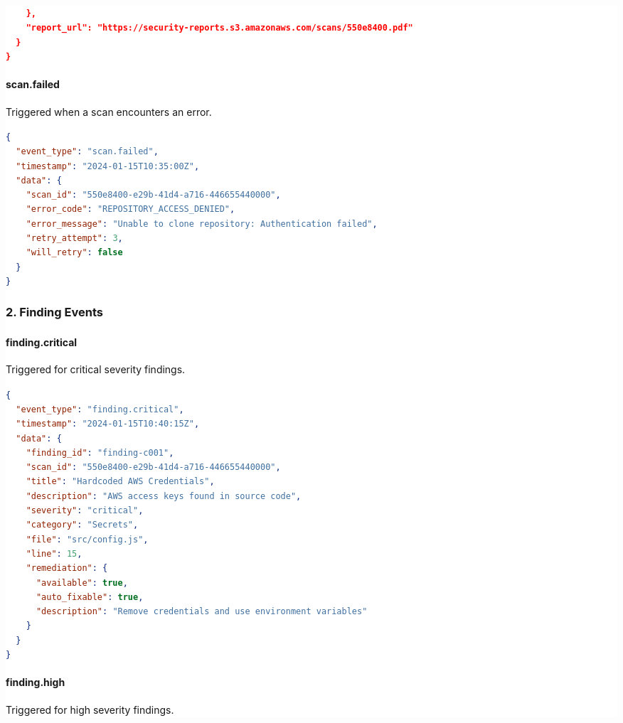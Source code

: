 ```json
    },
    "report_url": "https://security-reports.s3.amazonaws.com/scans/550e8400.pdf"
  }
}
```

#### scan.failed
Triggered when a scan encounters an error.

```json
{
  "event_type": "scan.failed",
  "timestamp": "2024-01-15T10:35:00Z",
  "data": {
    "scan_id": "550e8400-e29b-41d4-a716-446655440000",
    "error_code": "REPOSITORY_ACCESS_DENIED",
    "error_message": "Unable to clone repository: Authentication failed",
    "retry_attempt": 3,
    "will_retry": false
  }
}
```

### 2. Finding Events

#### finding.critical
Triggered for critical severity findings.

```json
{
  "event_type": "finding.critical",
  "timestamp": "2024-01-15T10:40:15Z",
  "data": {
    "finding_id": "finding-c001",
    "scan_id": "550e8400-e29b-41d4-a716-446655440000",
    "title": "Hardcoded AWS Credentials",
    "description": "AWS access keys found in source code",
    "severity": "critical",
    "category": "Secrets",
    "file": "src/config.js",
    "line": 15,
    "remediation": {
      "available": true,
      "auto_fixable": true,
      "description": "Remove credentials and use environment variables"
    }
  }
}
```

#### finding.high
Triggered for high severity findings.
